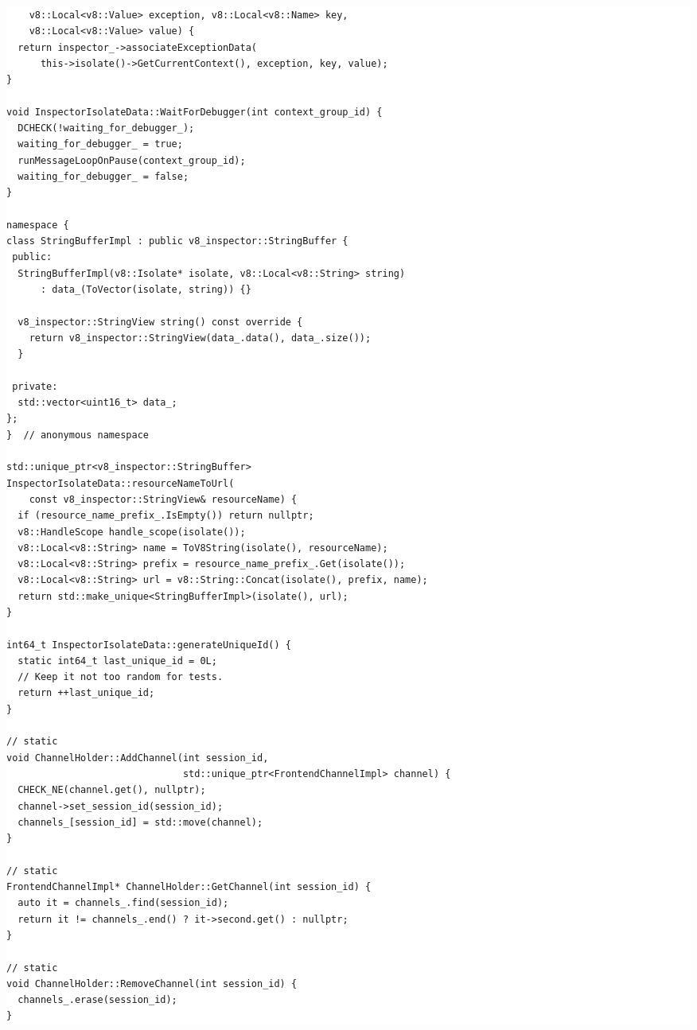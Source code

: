 ```
    v8::Local<v8::Value> exception, v8::Local<v8::Name> key,
    v8::Local<v8::Value> value) {
  return inspector_->associateExceptionData(
      this->isolate()->GetCurrentContext(), exception, key, value);
}

void InspectorIsolateData::WaitForDebugger(int context_group_id) {
  DCHECK(!waiting_for_debugger_);
  waiting_for_debugger_ = true;
  runMessageLoopOnPause(context_group_id);
  waiting_for_debugger_ = false;
}

namespace {
class StringBufferImpl : public v8_inspector::StringBuffer {
 public:
  StringBufferImpl(v8::Isolate* isolate, v8::Local<v8::String> string)
      : data_(ToVector(isolate, string)) {}

  v8_inspector::StringView string() const override {
    return v8_inspector::StringView(data_.data(), data_.size());
  }

 private:
  std::vector<uint16_t> data_;
};
}  // anonymous namespace

std::unique_ptr<v8_inspector::StringBuffer>
InspectorIsolateData::resourceNameToUrl(
    const v8_inspector::StringView& resourceName) {
  if (resource_name_prefix_.IsEmpty()) return nullptr;
  v8::HandleScope handle_scope(isolate());
  v8::Local<v8::String> name = ToV8String(isolate(), resourceName);
  v8::Local<v8::String> prefix = resource_name_prefix_.Get(isolate());
  v8::Local<v8::String> url = v8::String::Concat(isolate(), prefix, name);
  return std::make_unique<StringBufferImpl>(isolate(), url);
}

int64_t InspectorIsolateData::generateUniqueId() {
  static int64_t last_unique_id = 0L;
  // Keep it not too random for tests.
  return ++last_unique_id;
}

// static
void ChannelHolder::AddChannel(int session_id,
                               std::unique_ptr<FrontendChannelImpl> channel) {
  CHECK_NE(channel.get(), nullptr);
  channel->set_session_id(session_id);
  channels_[session_id] = std::move(channel);
}

// static
FrontendChannelImpl* ChannelHolder::GetChannel(int session_id) {
  auto it = channels_.find(session_id);
  return it != channels_.end() ? it->second.get() : nullptr;
}

// static
void ChannelHolder::RemoveChannel(int session_id) {
  channels_.erase(session_id);
}
```